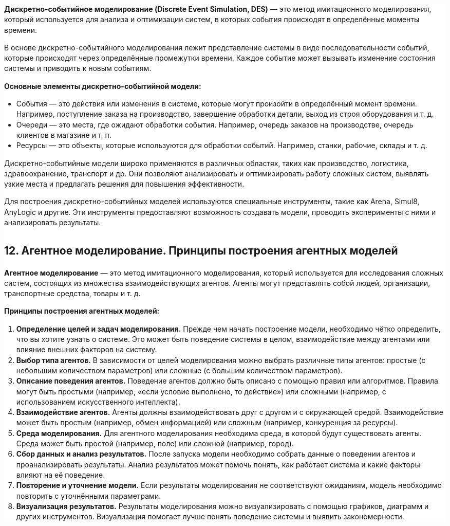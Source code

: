 **Дискретно-событийное моделирование (Discrete Event Simulation, DES)** — это метод имитационного моделирования, который используется для анализа и оптимизации систем, в которых события происходят в определённые моменты времени.

В основе дискретно-событийного моделирования лежит представление системы в виде последовательности событий, которые происходят через определённые промежутки времени. Каждое событие может вызывать изменение состояния системы и приводить к новым событиям.

**Основные элементы дискретно-событийной модели:**

- События — это действия или изменения в системе, которые могут произойти в определённый момент времени. Например, поступление заказа на производство, завершение обработки детали, выход из строя оборудования и т. д.
- Очереди — это места, где ожидают обработки события. Например, очередь заказов на производстве, очередь клиентов в магазине и т. п.
- Ресурсы — это объекты, которые используются для обработки событий. Например, станки, рабочие, склады и т. д.

Дискретно-событийные модели широко применяются в различных областях, таких как производство, логистика, здравоохранение, транспорт и др. Они позволяют анализировать и оптимизировать работу сложных систем, выявлять узкие места и предлагать решения для повышения эффективности.

Для построения дискретно-событийных моделей используются специальные инструменты, такие как Arena, Simul8, AnyLogic и другие. Эти инструменты предоставляют возможность создавать модели, проводить эксперименты с ними и анализировать результаты.

## 12. Агентное моделирование. Принципы построения агентных моделей

**Агентное моделирование** — это метод имитационного моделирования, который используется для исследования сложных систем, состоящих из множества взаимодействующих агентов. Агенты могут представлять собой людей, организации, транспортные средства, товары и т. д.

**Принципы построения агентных моделей:**

1. **Определение целей и задач моделирования.** Прежде чем начать построение модели, необходимо чётко определить, что вы хотите узнать о системе. Это может быть поведение системы в целом, взаимодействие между агентами или влияние внешних факторов на систему.
2. **Выбор типа агентов.** В зависимости от целей моделирования можно выбрать различные типы агентов: простые (с небольшим количеством параметров) или сложные (с большим количеством параметров).
3. **Описание поведения агентов.** Поведение агентов должно быть описано с помощью правил или алгоритмов. Правила могут быть простыми (например, «если условие выполнено, то действие») или сложными (например, с использованием искусственного интеллекта).
4. **Взаимодействие агентов.** Агенты должны взаимодействовать друг с другом и с окружающей средой. Взаимодействие может быть простым (например, обмен информацией) или сложным (например, конкуренция за ресурсы).
5. **Среда моделирования.** Для агентного моделирования необходима среда, в которой будут существовать агенты. Среда может быть простой (например, поле) или сложной (например, город).
6. **Сбор данных и анализ результатов.** После запуска модели необходимо собрать данные о поведении агентов и проанализировать результаты. Анализ результатов может помочь понять, как работает система и какие факторы влияют на её поведение.
7. **Повторение и уточнение модели.** Если результаты моделирования не соответствуют ожиданиям, модель необходимо повторить с уточнёнными параметрами.
8. **Визуализация результатов.** Результаты моделирования можно визуализировать с помощью графиков, диаграмм и других инструментов. Визуализация помогает лучше понять поведение системы и выявить закономерности.
